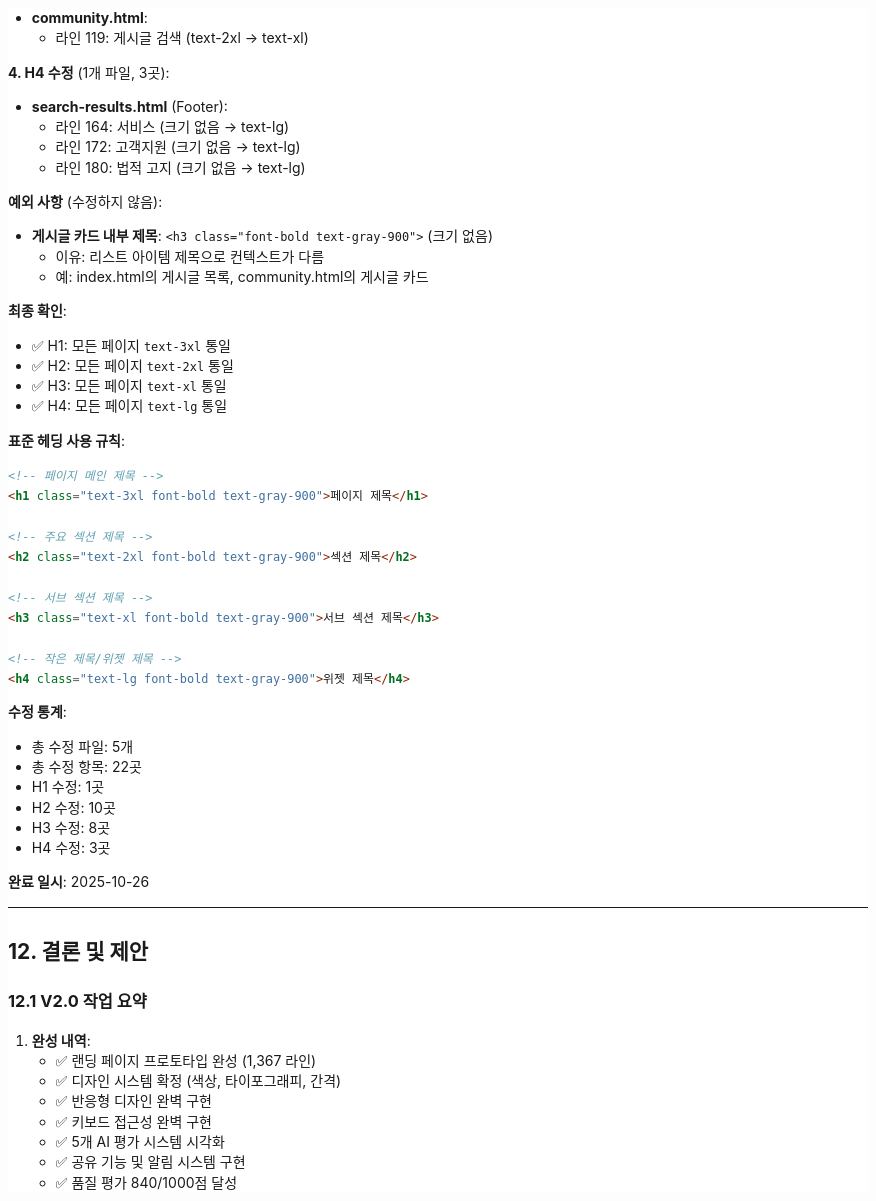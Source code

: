 - **community.html**:
  - 라인 119: 게시글 검색 (text-2xl → text-xl)

**4. H4 수정** (1개 파일, 3곳):
- **search-results.html** (Footer):
  - 라인 164: 서비스 (크기 없음 → text-lg)
  - 라인 172: 고객지원 (크기 없음 → text-lg)
  - 라인 180: 법적 고지 (크기 없음 → text-lg)

**예외 사항** (수정하지 않음):
- **게시글 카드 내부 제목**: `<h3 class="font-bold text-gray-900">` (크기 없음)
  - 이유: 리스트 아이템 제목으로 컨텍스트가 다름
  - 예: index.html의 게시글 목록, community.html의 게시글 카드

**최종 확인**:
- ✅ H1: 모든 페이지 `text-3xl` 통일
- ✅ H2: 모든 페이지 `text-2xl` 통일
- ✅ H3: 모든 페이지 `text-xl` 통일
- ✅ H4: 모든 페이지 `text-lg` 통일

**표준 헤딩 사용 규칙**:
```html
<!-- 페이지 메인 제목 -->
<h1 class="text-3xl font-bold text-gray-900">페이지 제목</h1>

<!-- 주요 섹션 제목 -->
<h2 class="text-2xl font-bold text-gray-900">섹션 제목</h2>

<!-- 서브 섹션 제목 -->
<h3 class="text-xl font-bold text-gray-900">서브 섹션 제목</h3>

<!-- 작은 제목/위젯 제목 -->
<h4 class="text-lg font-bold text-gray-900">위젯 제목</h4>
```

**수정 통계**:
- 총 수정 파일: 5개
- 총 수정 항목: 22곳
- H1 수정: 1곳
- H2 수정: 10곳
- H3 수정: 8곳
- H4 수정: 3곳

**완료 일시**: 2025-10-26

---

## 12. 결론 및 제안

### 12.1 V2.0 작업 요약

1. **완성 내역**:
   - ✅ 랜딩 페이지 프로토타입 완성 (1,367 라인)
   - ✅ 디자인 시스템 확정 (색상, 타이포그래피, 간격)
   - ✅ 반응형 디자인 완벽 구현
   - ✅ 키보드 접근성 완벽 구현
   - ✅ 5개 AI 평가 시스템 시각화
   - ✅ 공유 기능 및 알림 시스템 구현
   - ✅ 품질 평가 840/1000점 달성
